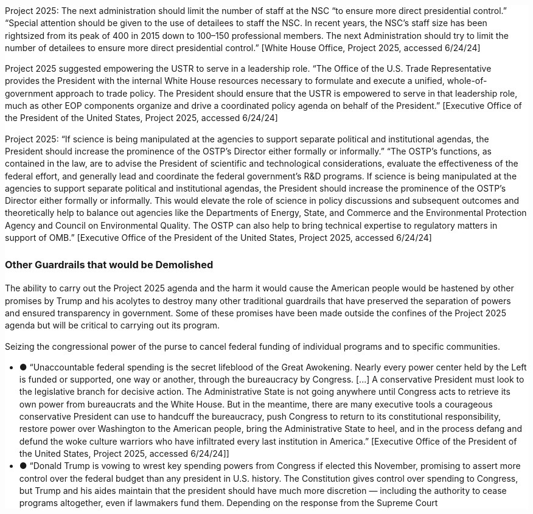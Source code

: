 <p>Project 2025: The next administration should limit the number of staff at the NSC “to ensure more
direct presidential control.” “Special attention should be given to the use of detailees to staff the NSC.
In recent years, the NSC’s staff size has been rightsized from its peak of 400 in 2015 down to 100–150
professional members. The next Administration should try to limit the number of detailees to ensure more
direct presidential control.” [White House Office, Project 2025, accessed 6/24/24]</p>

<p>Project 2025 suggested empowering the USTR to serve in a leadership role. “The Office of the U.S.
Trade Representative provides the President with the internal White House resources necessary to
formulate and execute a unified, whole-of-government approach to trade policy. The President should
ensure that the USTR is empowered to serve in that leadership role, much as other EOP components
organize and drive a coordinated policy agenda on behalf of the President.” [Executive Office of the
President of the United States, Project 2025, accessed 6/24/24]</p>

<p>Project 2025: “If science is being manipulated at the agencies to support separate political and
institutional agendas, the President should increase the prominence of the OSTP’s Director either
formally or informally.” “The OSTP’s functions, as contained in the law, are to advise the President of
scientific and technological considerations, evaluate the effectiveness of the federal effort, and generally
lead and coordinate the federal government’s R&D programs. If science is being manipulated at the
agencies to support separate political and institutional agendas, the President should increase the
prominence of the OSTP’s Director either formally or informally. This would elevate the role of science in
policy discussions and subsequent outcomes and theoretically help to balance out agencies like the
Departments of Energy, State, and Commerce and the Environmental Protection Agency and Council on
Environmental Quality. The OSTP can also help to bring technical expertise to regulatory matters in
support of OMB.” [Executive Office of the President of the United States, Project 2025, accessed 6/24/24]</p>

<h3>Other Guardrails that would be Demolished</h3>
<p>The ability to carry out the Project 2025 agenda and the harm it would cause the American people would
be hastened by other promises by Trump and his acolytes to destroy many other traditional guardrails
that have preserved the separation of powers and ensured transparency in government. Some of these
promises have been made outside the confines of the Project 2025 agenda but will be critical to carrying
out its program.</p>

<p>Seizing the congressional power of the purse to cancel federal funding of individual programs and
to specific communities.</p>

<ul>
<li>● “Unaccountable federal spending is the secret lifeblood of the Great Awokening. Nearly every
power center held by the Left is funded or supported, one way or another, through the
bureaucracy by Congress. [...] A conservative President must look to the legislative branch for
decisive action. The Administrative State is not going anywhere until Congress acts to retrieve its
own power from bureaucrats and the White House. But in the meantime, there are many
executive tools a courageous conservative President can use to handcuff the bureaucracy, push
Congress to return to its constitutional responsibility, restore power over Washington to the
American people, bring the Administrative State to heel, and in the process defang and defund
the woke culture warriors who have infiltrated every last institution in America.” [Executive Office
of the President of the United States, Project 2025, accessed 6/24/24]]</li>
<li>● “Donald Trump is vowing to wrest key spending powers from Congress if elected this November,
promising to assert more control over the federal budget than any president in U.S. history. The
Constitution gives control over spending to Congress, but Trump and his aides maintain that the
president should have much more discretion — including the authority to cease programs
altogether, even if lawmakers fund them. Depending on the response from the Supreme Court
